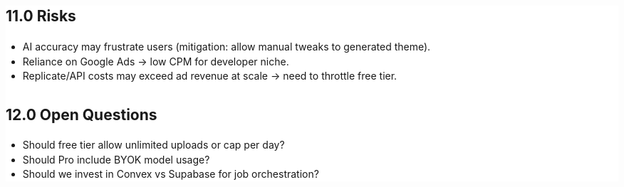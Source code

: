 ## **11.0 Risks**

- AI accuracy may frustrate users (mitigation: allow manual tweaks to generated theme).
- Reliance on Google Ads → low CPM for developer niche.
- Replicate/API costs may exceed ad revenue at scale → need to throttle free tier.

## **12.0 Open Questions**

- Should free tier allow unlimited uploads or cap per day?
- Should Pro include BYOK model usage?
- Should we invest in Convex vs Supabase for job orchestration?
